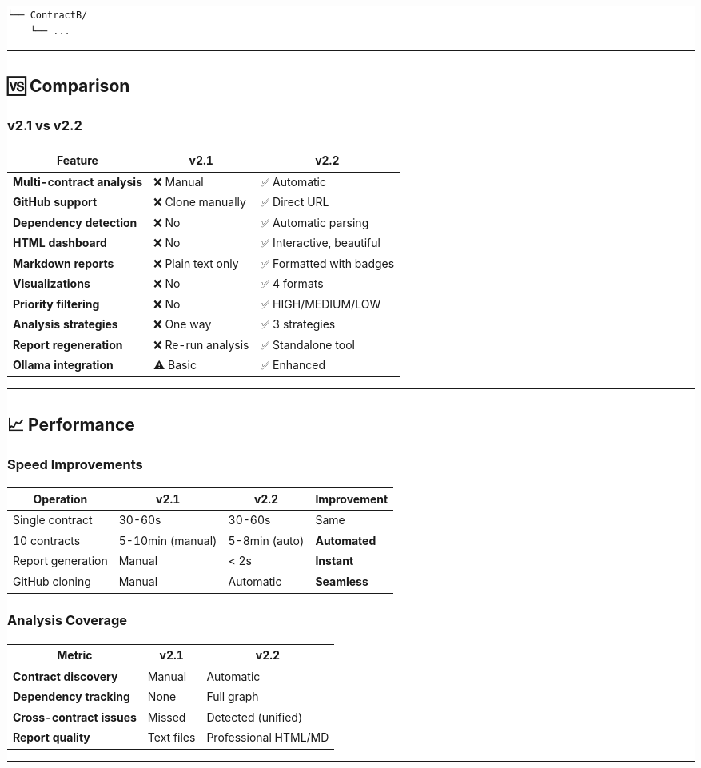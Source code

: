 ```
└── ContractB/
    └── ...
```

---

## 🆚 Comparison

### v2.1 vs v2.2

| Feature | v2.1 | v2.2 |
|---------|------|------|
| **Multi-contract analysis** | ❌ Manual | ✅ Automatic |
| **GitHub support** | ❌ Clone manually | ✅ Direct URL |
| **Dependency detection** | ❌ No | ✅ Automatic parsing |
| **HTML dashboard** | ❌ No | ✅ Interactive, beautiful |
| **Markdown reports** | ❌ Plain text only | ✅ Formatted with badges |
| **Visualizations** | ❌ No | ✅ 4 formats |
| **Priority filtering** | ❌ No | ✅ HIGH/MEDIUM/LOW |
| **Analysis strategies** | ❌ One way | ✅ 3 strategies |
| **Report regeneration** | ❌ Re-run analysis | ✅ Standalone tool |
| **Ollama integration** | ⚠️ Basic | ✅ Enhanced |

---

## 📈 Performance

### Speed Improvements

| Operation | v2.1 | v2.2 | Improvement |
|-----------|------|------|-------------|
| Single contract | 30-60s | 30-60s | Same |
| 10 contracts | 5-10min (manual) | 5-8min (auto) | **Automated** |
| Report generation | Manual | < 2s | **Instant** |
| GitHub cloning | Manual | Automatic | **Seamless** |

### Analysis Coverage

| Metric | v2.1 | v2.2 |
|--------|------|------|
| **Contract discovery** | Manual | Automatic |
| **Dependency tracking** | None | Full graph |
| **Cross-contract issues** | Missed | Detected (unified) |
| **Report quality** | Text files | Professional HTML/MD |

---